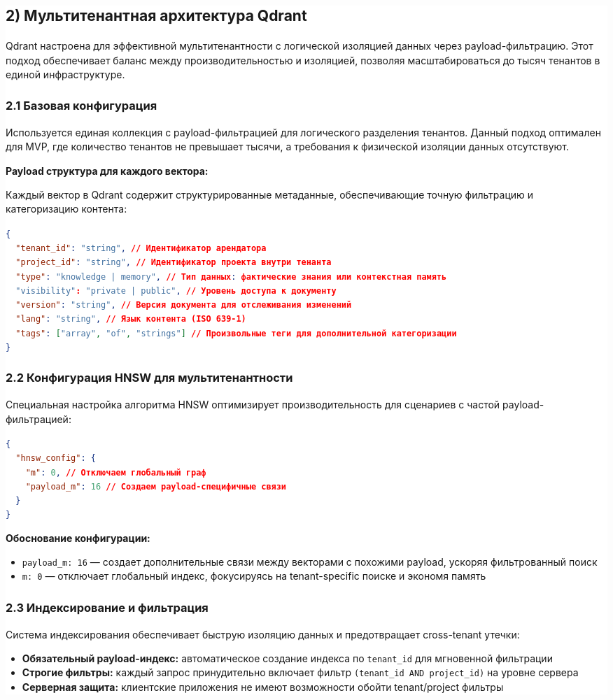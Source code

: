 ## 2) Мультитенантная архитектура Qdrant

Qdrant настроена для эффективной мультитенантности с логической изоляцией данных через payload-фильтрацию. Этот подход обеспечивает баланс между производительностью и изоляцией, позволяя масштабироваться до тысяч тенантов в единой инфраструктуре.

### 2.1 Базовая конфигурация

Используется единая коллекция с payload-фильтрацией для логического разделения тенантов. Данный подход оптимален для MVP, где количество тенантов не превышает тысячи, а требования к физической изоляции данных отсутствуют.

**Payload структура для каждого вектора:**

Каждый вектор в Qdrant содержит структурированные метаданные, обеспечивающие точную фильтрацию и категоризацию контента:

```json
{
  "tenant_id": "string", // Идентификатор арендатора
  "project_id": "string", // Идентификатор проекта внутри тенанта
  "type": "knowledge | memory", // Тип данных: фактические знания или контекстная память
  "visibility": "private | public", // Уровень доступа к документу
  "version": "string", // Версия документа для отслеживания изменений
  "lang": "string", // Язык контента (ISO 639-1)
  "tags": ["array", "of", "strings"] // Произвольные теги для дополнительной категоризации
}
```

### 2.2 Конфигурация HNSW для мультитенантности

Специальная настройка алгоритма HNSW оптимизирует производительность для сценариев с частой payload-фильтрацией:

```json
{
  "hnsw_config": {
    "m": 0, // Отключаем глобальный граф
    "payload_m": 16 // Создаем payload-специфичные связи
  }
}
```

**Обоснование конфигурации:**

- `payload_m: 16` — создает дополнительные связи между векторами с похожими payload, ускоряя фильтрованный поиск
- `m: 0` — отключает глобальный индекс, фокусируясь на tenant-specific поиске и экономя память

### 2.3 Индексирование и фильтрация

Система индексирования обеспечивает быструю изоляцию данных и предотвращает cross-tenant утечки:

- **Обязательный payload-индекс:** автоматическое создание индекса по `tenant_id` для мгновенной фильтрации
- **Строгие фильтры:** каждый запрос принудительно включает фильтр `(tenant_id AND project_id)` на уровне сервера
- **Серверная защита:** клиентские приложения не имеют возможности обойти tenant/project фильтры
